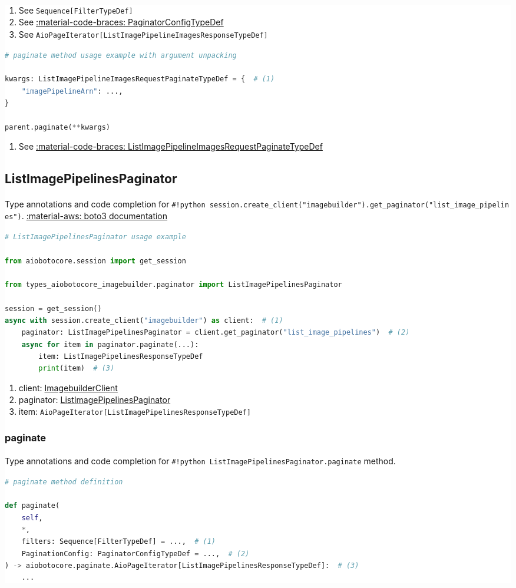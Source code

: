 1. See `Sequence[FilterTypeDef]`
2. See [:material-code-braces: PaginatorConfigTypeDef](./type_defs.md#paginatorconfigtypedef)
3. See `AioPageIterator[ListImagePipelineImagesResponseTypeDef]`


```python
# paginate method usage example with argument unpacking

kwargs: ListImagePipelineImagesRequestPaginateTypeDef = {  # (1)
    "imagePipelineArn": ...,
}

parent.paginate(**kwargs)
```

1. See [:material-code-braces: ListImagePipelineImagesRequestPaginateTypeDef](./type_defs.md#listimagepipelineimagesrequestpaginatetypedef)
## ListImagePipelinesPaginator

Type annotations and code completion for `#!python session.create_client("imagebuilder").get_paginator("list_image_pipelines")`.
[:material-aws: boto3 documentation](https://boto3.amazonaws.com/v1/documentation/api/latest/reference/services/imagebuilder/paginator/ListImagePipelines.html#Imagebuilder.Paginator.ListImagePipelines)

```python
# ListImagePipelinesPaginator usage example

from aiobotocore.session import get_session

from types_aiobotocore_imagebuilder.paginator import ListImagePipelinesPaginator

session = get_session()
async with session.create_client("imagebuilder") as client:  # (1)
    paginator: ListImagePipelinesPaginator = client.get_paginator("list_image_pipelines")  # (2)
    async for item in paginator.paginate(...):
        item: ListImagePipelinesResponseTypeDef
        print(item)  # (3)
```

1. client: [ImagebuilderClient](./client.md)
2. paginator: [ListImagePipelinesPaginator](./paginators.md#listimagepipelinespaginator)
3. item: `AioPageIterator[ListImagePipelinesResponseTypeDef]`


### paginate

Type annotations and code completion for `#!python ListImagePipelinesPaginator.paginate` method.

```python
# paginate method definition

def paginate(
    self,
    *,
    filters: Sequence[FilterTypeDef] = ...,  # (1)
    PaginationConfig: PaginatorConfigTypeDef = ...,  # (2)
) -> aiobotocore.paginate.AioPageIterator[ListImagePipelinesResponseTypeDef]:  # (3)
    ...
```
